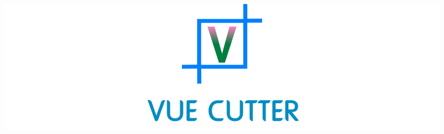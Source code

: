 <p align="center">
  <img width="158" src="https://raw.githubusercontent.com/lyuanshen/vue-cutter/5c243a0243b44ed5388419fa5493d7850e2413fd/src/assets/logo.svg">
</p>

<p align="center">
  <img width="408" height="67" src="https://github.com/lyuanshen/vue-cutter/blob/master/src/assets/name.png?raw=true">
</p>
